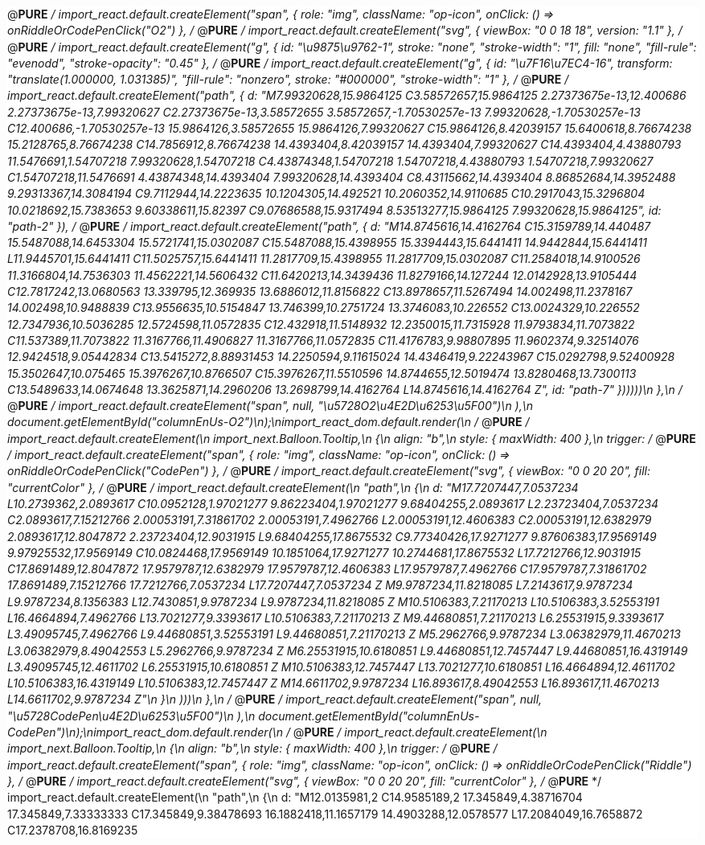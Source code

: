 @__PURE__ */ import_react.default.createElement(\"span\", { role: \"img\", className: \"op-icon\", onClick: () => onRiddleOrCodePenClick(\"O2\") }, /* @__PURE__ */ import_react.default.createElement(\"svg\", { viewBox: \"0 0 18 18\", version: \"1.1\" }, /* @__PURE__ */ import_react.default.createElement(\"g\", { id: \"\\u9875\\u9762-1\", stroke: \"none\", \"stroke-width\": \"1\", fill: \"none\", \"fill-rule\": \"evenodd\", \"stroke-opacity\": \"0.45\" }, /* @__PURE__ */ import_react.default.createElement(\"g\", { id: \"\\u7F16\\u7EC4-16\", transform: \"translate(1.000000, 1.031385)\", \"fill-rule\": \"nonzero\", stroke: \"#000000\", \"stroke-width\": \"1\" }, /* @__PURE__ */ import_react.default.createElement(\"path\", { d: \"M7.99320628,15.9864125 C3.58572657,15.9864125 2.27373675e-13,12.400686 2.27373675e-13,7.99320627 C2.27373675e-13,3.58572655 3.58572657,-1.70530257e-13 7.99320628,-1.70530257e-13 C12.400686,-1.70530257e-13 15.9864126,3.58572655 15.9864126,7.99320627 C15.9864126,8.42039157 15.6400618,8.76674238 15.2128765,8.76674238 C14.7856912,8.76674238 14.4393404,8.42039157 14.4393404,7.99320627 C14.4393404,4.43880793 11.5476691,1.54707218 7.99320628,1.54707218 C4.43874348,1.54707218 1.54707218,4.43880793 1.54707218,7.99320627 C1.54707218,11.5476691 4.43874348,14.4393404 7.99320628,14.4393404 C8.43115662,14.4393404 8.86852684,14.3952488 9.29313367,14.3084194 C9.7112944,14.2223635 10.1204305,14.492521 10.2060352,14.9110685 C10.2917043,15.3296804 10.0218692,15.7383653 9.60338611,15.82397 C9.07686588,15.9317494 8.53513277,15.9864125 7.99320628,15.9864125\", id: \"path-2\" }), /* @__PURE__ */ import_react.default.createElement(\"path\", { d: \"M14.8745616,14.4162764 C15.3159789,14.440487 15.5487088,14.6453304 15.5721741,15.0302087 C15.5487088,15.4398955 15.3394443,15.6441411 14.9442844,15.6441411 L11.9445701,15.6441411 C11.5025757,15.6441411 11.2817709,15.4398955 11.2817709,15.0302087 C11.2584018,14.9100526 11.3166804,14.7536303 11.4562221,14.5606432 C11.6420213,14.3439436 11.8279166,14.127244 12.0142928,13.9105444 C12.7817242,13.0680563 13.339795,12.369935 13.6886012,11.8156822 C13.8978657,11.5267494 14.002498,11.2378167 14.002498,10.9488839 C13.9556635,10.5154847 13.746399,10.2751724 13.3746083,10.226552 C13.0024329,10.226552 12.7347936,10.5036285 12.5724598,11.0572835 C12.432918,11.5148932 12.2350015,11.7315928 11.9793834,11.7073822 C11.537389,11.7073822 11.3167766,11.4906827 11.3167766,11.0572835 C11.4176783,9.98807895 11.9602374,9.32514076 12.9424518,9.05442834 C13.5415272,8.88931453 14.2250594,9.11615024 14.4346419,9.22243967 C15.0292798,9.52400928 15.3502647,10.075465 15.3976267,10.8766507 C15.3976267,11.5510596 14.8744655,12.5019474 13.8280468,13.7300113 C13.5489633,14.0674648 13.3625871,14.2960206 13.2698799,14.4162764 L14.8745616,14.4162764 Z\", id: \"path-7\" })))))\n    },\n    /* @__PURE__ */ import_react.default.createElement(\"span\", null, \"\\u5728O2\\u4E2D\\u6253\\u5F00\")\n  ),\n  document.getElementById(\"columnEnUs-O2\")\n);\nimport_react_dom.default.render(\n  /* @__PURE__ */ import_react.default.createElement(\n    import_next.Balloon.Tooltip,\n    {\n      align: \"b\",\n      style: { maxWidth: 400 },\n      trigger: /* @__PURE__ */ import_react.default.createElement(\"span\", { role: \"img\", className: \"op-icon\", onClick: () => onRiddleOrCodePenClick(\"CodePen\") }, /* @__PURE__ */ import_react.default.createElement(\"svg\", { viewBox: \"0 0 20 20\", fill: \"currentColor\" }, /* @__PURE__ */ import_react.default.createElement(\n        \"path\",\n        {\n          d: \"M17.7207447,7.0537234 L10.2739362,2.0893617 C10.0952128,1.97021277 9.86223404,1.97021277 9.68404255,2.0893617 L2.23723404,7.0537234 C2.0893617,7.15212766 2.00053191,7.31861702 2.00053191,7.4962766 L2.00053191,12.4606383 C2.00053191,12.6382979 2.0893617,12.8047872 2.23723404,12.9031915 L9.68404255,17.8675532 C9.77340426,17.9271277 9.87606383,17.9569149 9.97925532,17.9569149 C10.0824468,17.9569149 10.1851064,17.9271277 10.2744681,17.8675532 L17.7212766,12.9031915 C17.8691489,12.8047872 17.9579787,12.6382979 17.9579787,12.4606383 L17.9579787,7.4962766 C17.9579787,7.31861702 17.8691489,7.15212766 17.7212766,7.0537234 L17.7207447,7.0537234 Z M9.9787234,11.8218085 L7.2143617,9.9787234 L9.9787234,8.1356383 L12.7430851,9.9787234 L9.9787234,11.8218085 Z M10.5106383,7.21170213 L10.5106383,3.52553191 L16.4664894,7.4962766 L13.7021277,9.3393617 L10.5106383,7.21170213 Z M9.44680851,7.21170213 L6.25531915,9.3393617 L3.49095745,7.4962766 L9.44680851,3.52553191 L9.44680851,7.21170213 Z M5.2962766,9.9787234 L3.06382979,11.4670213 L3.06382979,8.49042553 L5.2962766,9.9787234 Z M6.25531915,10.6180851 L9.44680851,12.7457447 L9.44680851,16.4319149 L3.49095745,12.4611702 L6.25531915,10.6180851 Z M10.5106383,12.7457447 L13.7021277,10.6180851 L16.4664894,12.4611702 L10.5106383,16.4319149 L10.5106383,12.7457447 Z M14.6611702,9.9787234 L16.893617,8.49042553 L16.893617,11.4670213 L14.6611702,9.9787234 Z\"\n        }\n      )))\n    },\n    /* @__PURE__ */ import_react.default.createElement(\"span\", null, \"\\u5728CodePen\\u4E2D\\u6253\\u5F00\")\n  ),\n  document.getElementById(\"columnEnUs-CodePen\")\n);\nimport_react_dom.default.render(\n  /* @__PURE__ */ import_react.default.createElement(\n    import_next.Balloon.Tooltip,\n    {\n      align: \"b\",\n      style: { maxWidth: 400 },\n      trigger: /* @__PURE__ */ import_react.default.createElement(\"span\", { role: \"img\", className: \"op-icon\", onClick: () => onRiddleOrCodePenClick(\"Riddle\") }, /* @__PURE__ */ import_react.default.createElement(\"svg\", { viewBox: \"0 0 20 20\", fill: \"currentColor\" }, /* @__PURE__ */ import_react.default.createElement(\n        \"path\",\n        {\n          d: \"M12.0135981,2 C14.9585189,2 17.345849,4.38716704 17.345849,7.33333333 C17.345849,9.38478693 16.1882418,11.1657179 14.4903288,12.0578577 L17.2084049,16.7658872 C17.2378708,16.8169235